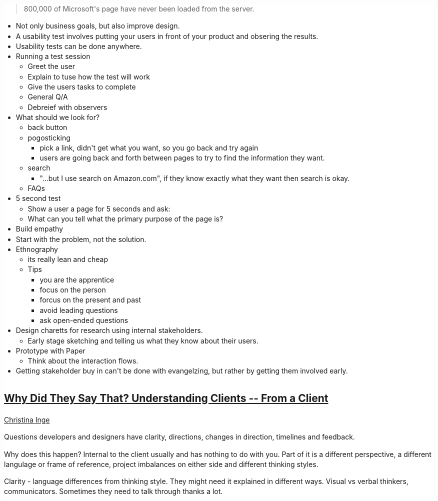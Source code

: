 > 800,000 of Microsoft's page have never been loaded from the server.

- Not only business goals, but also improve design.
- A usability test involves putting your users in front of your product and obsering  the results.
- Usability tests can be done anywhere.
- Running a test session
  - Greet the user
  - Explain to tuse how the test will work
  - Give the users tasks to complete
  - General Q/A
  - Debreief with observers
- What should we look for?
  - back button
  - pogosticking
    - pick a link, didn't get what you want, so you go back and try again
    - users are going back and forth between pages to try to find the information they want.
  - search
    - "...but I use search on Amazon.com", if they know exactly what they want then search is okay.
  - FAQs
- 5 second test
  - Show a user a page for 5 seconds and ask:
  - What can you tell what the primary purpose of the page is?
- Build empathy
- Start with the problem, not the solution.
- Ethnography
  - its really lean and cheap
  - Tips
    - you are the apprentice
    - focus on the person
    - forcus on the present and past
    - avoid leading questions
    - ask open-ended questions
- Design charetts for research using internal stakeholders.
  - Early stage sketching and telling us what they know about their users.
- Prototype with Paper
  - Think about the interaction flows.
- Getting stakeholder buy in can't be done with evangelzing, but rather by getting them involved early.

##  [Why Did They Say That? Understanding Clients -- From a Client](http://boston2014.design4drupal.org/session/why-did-they-say-understanding-clients-client-0)

[Christina Inge](https://twitter.com/christinainge)

Questions developers and designers have clarity, directions, changes in direction, timelines and feedback.

Why does this happen? Internal to the client usually and has nothing to do with you. Part of it is a different perspective, a different langulage or frame of reference, project imbalances on either side and different thinking styles.

Clarity - language differences from thinking style. They might need it explained in different ways. Visual vs verbal thinkers, communicators. Sometimes they need to talk through thanks a lot.
